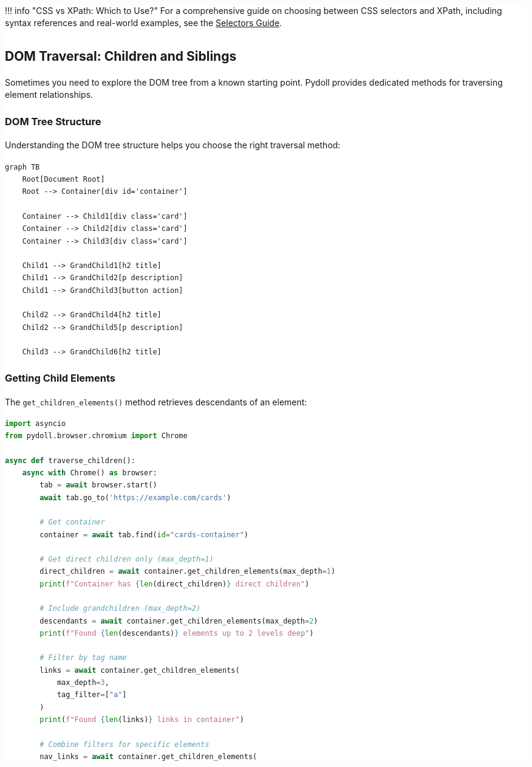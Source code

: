 !!! info "CSS vs XPath: Which to Use?"
    For a comprehensive guide on choosing between CSS selectors and XPath, including syntax references and real-world examples, see the [Selectors Guide](../deep-dive/selectors-guide.md).

## DOM Traversal: Children and Siblings

Sometimes you need to explore the DOM tree from a known starting point. Pydoll provides dedicated methods for traversing element relationships.

### DOM Tree Structure

Understanding the DOM tree structure helps you choose the right traversal method:

```mermaid
graph TB
    Root[Document Root]
    Root --> Container[div id='container']
    
    Container --> Child1[div class='card']
    Container --> Child2[div class='card']
    Container --> Child3[div class='card']
    
    Child1 --> GrandChild1[h2 title]
    Child1 --> GrandChild2[p description]
    Child1 --> GrandChild3[button action]
    
    Child2 --> GrandChild4[h2 title]
    Child2 --> GrandChild5[p description]
    
    Child3 --> GrandChild6[h2 title]
```

### Getting Child Elements

The `get_children_elements()` method retrieves descendants of an element:

```python
import asyncio
from pydoll.browser.chromium import Chrome

async def traverse_children():
    async with Chrome() as browser:
        tab = await browser.start()
        await tab.go_to('https://example.com/cards')
        
        # Get container
        container = await tab.find(id="cards-container")
        
        # Get direct children only (max_depth=1)
        direct_children = await container.get_children_elements(max_depth=1)
        print(f"Container has {len(direct_children)} direct children")
        
        # Include grandchildren (max_depth=2)
        descendants = await container.get_children_elements(max_depth=2)
        print(f"Found {len(descendants)} elements up to 2 levels deep")
        
        # Filter by tag name
        links = await container.get_children_elements(
            max_depth=3,
            tag_filter=["a"]
        )
        print(f"Found {len(links)} links in container")
        
        # Combine filters for specific elements
        nav_links = await container.get_children_elements(
```